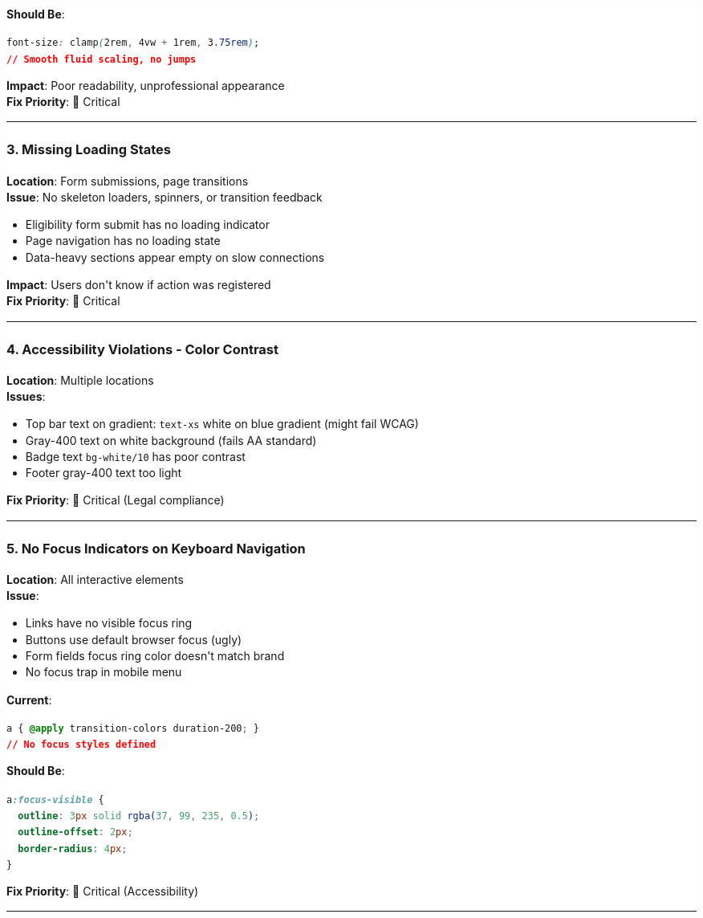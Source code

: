 **Should Be**:
```css
font-size: clamp(2rem, 4vw + 1rem, 3.75rem);
// Smooth fluid scaling, no jumps
```
**Impact**: Poor readability, unprofessional appearance  
**Fix Priority**: 🔴 Critical

---

### 3. **Missing Loading States**
**Location**: Form submissions, page transitions  
**Issue**: No skeleton loaders, spinners, or transition feedback
- Eligibility form submit has no loading indicator
- Page navigation has no loading state
- Data-heavy sections appear empty on slow connections

**Impact**: Users don't know if action was registered  
**Fix Priority**: 🔴 Critical

---

### 4. **Accessibility Violations - Color Contrast**
**Location**: Multiple locations  
**Issues**:
- Top bar text on gradient: `text-xs` white on blue gradient (might fail WCAG)
- Gray-400 text on white background (fails AA standard)
- Badge text `bg-white/10` has poor contrast
- Footer gray-400 text too light

**Fix Priority**: 🔴 Critical (Legal compliance)

---

### 5. **No Focus Indicators on Keyboard Navigation**
**Location**: All interactive elements  
**Issue**: 
- Links have no visible focus ring
- Buttons use default browser focus (ugly)
- Form fields focus ring color doesn't match brand
- No focus trap in mobile menu

**Current**:
```css
a { @apply transition-colors duration-200; }
// No focus styles defined
```

**Should Be**:
```css
a:focus-visible {
  outline: 3px solid rgba(37, 99, 235, 0.5);
  outline-offset: 2px;
  border-radius: 4px;
}
```
**Fix Priority**: 🔴 Critical (Accessibility)

---